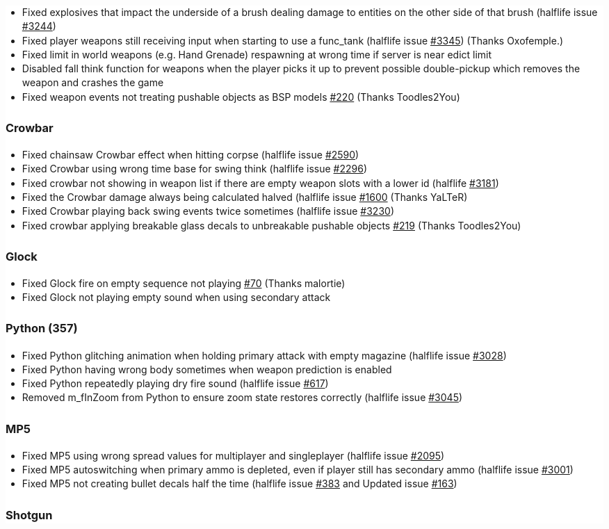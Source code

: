 * Fixed explosives that impact the underside of a brush dealing damage to entities on the other side of that brush (halflife issue [#3244](https://github.com/ValveSoftware/halflife/issues/3244))
* Fixed player weapons still receiving input when starting to use a func_tank (halflife issue [#3345](https://github.com/ValveSoftware/halflife/issues/3345)) (Thanks Oxofemple.)
* Fixed limit in world weapons (e.g. Hand Grenade) respawning at wrong time if server is near edict limit
* Disabled fall think function for weapons when the player picks it up to prevent possible double-pickup which removes the weapon and crashes the game
* Fixed weapon events not treating pushable objects as BSP models [#220](https://github.com/twhl-community/halflife-updated/pull/220) (Thanks Toodles2You)

### Crowbar

* Fixed chainsaw Crowbar effect when hitting corpse (halflife issue [#2590](https://github.com/ValveSoftware/halflife/issues/2590))
* Fixed Crowbar using wrong time base for swing think (halflife issue [#2296](https://github.com/ValveSoftware/halflife/issues/2296))
* Fixed crowbar not showing in weapon list if there are empty weapon slots with a lower id (halflife [#3181](https://github.com/ValveSoftware/halflife/issues/3181))
* Fixed the Crowbar damage always being calculated halved (halflife issue [#1600](https://github.com/ValveSoftware/halflife/pull/1600) (Thanks YaLTeR)
* Fixed Crowbar playing back swing events twice sometimes (halflife issue [#3230](https://github.com/ValveSoftware/halflife/issues/3230))
* Fixed crowbar applying breakable glass decals to unbreakable pushable objects [#219](https://github.com/twhl-community/halflife-updated/pull/219) (Thanks  Toodles2You)

### Glock

* Fixed Glock fire on empty sequence not playing [#70](https://github.com/twhl-community/halflife-updated/pull/70) (Thanks malortie)
* Fixed Glock not playing empty sound when using secondary attack

### Python (357)
* Fixed Python glitching animation when holding primary attack with empty magazine (halflife issue [#3028](https://github.com/ValveSoftware/halflife/issues/3028))
* Fixed Python having wrong body sometimes when weapon prediction is enabled
* Fixed Python repeatedly playing dry fire sound (halflife issue [#617](https://github.com/ValveSoftware/halflife/issues/617))
* Removed m_fInZoom from Python to ensure zoom state restores correctly (halflife issue [#3045](https://github.com/ValveSoftware/halflife/issues/3045))

### MP5
* Fixed MP5 using wrong spread values for multiplayer and singleplayer (halflife issue [#2095](https://github.com/ValveSoftware/halflife/issues/2095))
* Fixed MP5 autoswitching when primary ammo is depleted, even if player still has secondary ammo (halflife issue [#3001](https://github.com/ValveSoftware/halflife/issues/3001))
* Fixed MP5 not creating bullet decals half the time (halflife issue [#383](https://github.com/ValveSoftware/halflife/issues/383) and Updated issue [#163](https://github.com/twhl-community/halflife-updated/issues/163))

### Shotgun
